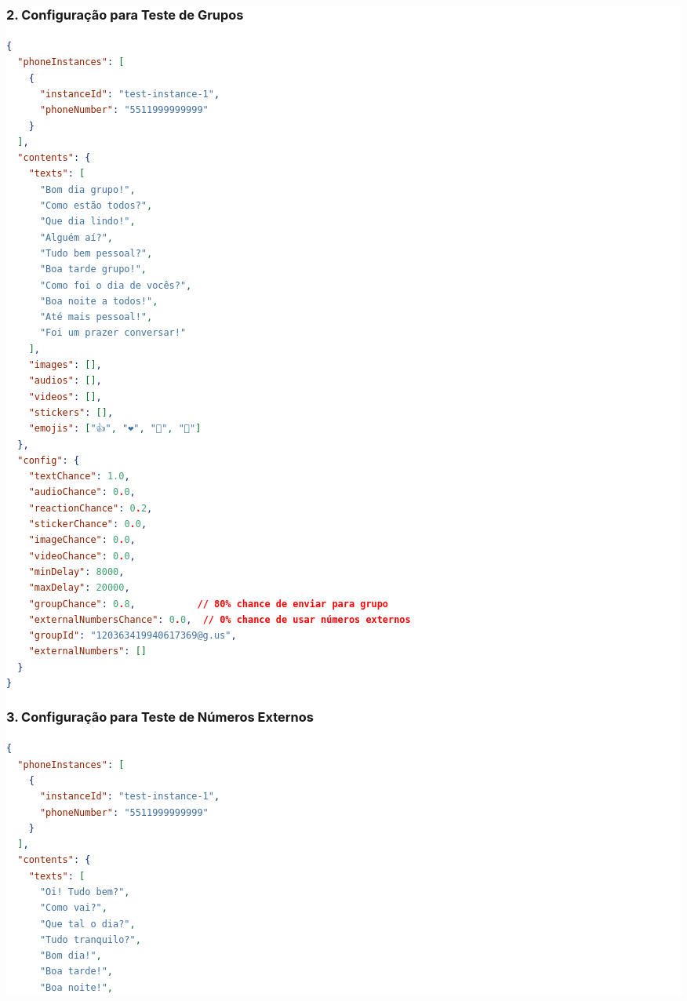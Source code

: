 ### 2. Configuração para Teste de Grupos
```json
{
  "phoneInstances": [
    {
      "instanceId": "test-instance-1",
      "phoneNumber": "5511999999999"
    }
  ],
  "contents": {
    "texts": [
      "Bom dia grupo!",
      "Como estão todos?",
      "Que dia lindo!",
      "Alguém aí?",
      "Tudo bem pessoal?",
      "Boa tarde grupo!",
      "Como foi o dia de vocês?",
      "Boa noite a todos!",
      "Até mais pessoal!",
      "Foi um prazer conversar!"
    ],
    "images": [],
    "audios": [],
    "videos": [],
    "stickers": [],
    "emojis": ["👍", "❤️", "👋", "🙏"]
  },
  "config": {
    "textChance": 1.0,
    "audioChance": 0.0,
    "reactionChance": 0.2,
    "stickerChance": 0.0,
    "imageChance": 0.0,
    "videoChance": 0.0,
    "minDelay": 8000,
    "maxDelay": 20000,
    "groupChance": 0.8,           // 80% chance de enviar para grupo
    "externalNumbersChance": 0.0,  // 0% chance de usar números externos
    "groupId": "120363419940617369@g.us",
    "externalNumbers": []
  }
}
```

### 3. Configuração para Teste de Números Externos
```json
{
  "phoneInstances": [
    {
      "instanceId": "test-instance-1",
      "phoneNumber": "5511999999999"
    }
  ],
  "contents": {
    "texts": [
      "Oi! Tudo bem?",
      "Como vai?",
      "Que tal o dia?",
      "Tudo tranquilo?",
      "Bom dia!",
      "Boa tarde!",
      "Boa noite!",
```